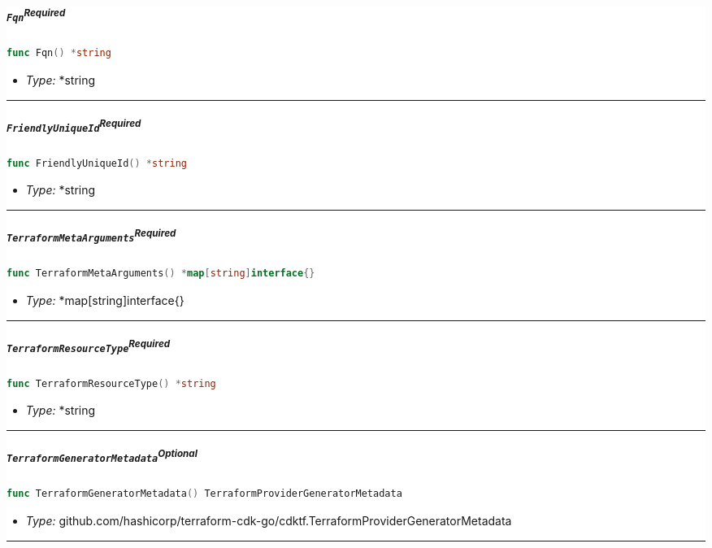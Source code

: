 
##### `Fqn`<sup>Required</sup> <a name="Fqn" id="@cdktf/provider-azurestack.lbProbe.LbProbe.property.fqn"></a>

```go
func Fqn() *string
```

- *Type:* *string

---

##### `FriendlyUniqueId`<sup>Required</sup> <a name="FriendlyUniqueId" id="@cdktf/provider-azurestack.lbProbe.LbProbe.property.friendlyUniqueId"></a>

```go
func FriendlyUniqueId() *string
```

- *Type:* *string

---

##### `TerraformMetaArguments`<sup>Required</sup> <a name="TerraformMetaArguments" id="@cdktf/provider-azurestack.lbProbe.LbProbe.property.terraformMetaArguments"></a>

```go
func TerraformMetaArguments() *map[string]interface{}
```

- *Type:* *map[string]interface{}

---

##### `TerraformResourceType`<sup>Required</sup> <a name="TerraformResourceType" id="@cdktf/provider-azurestack.lbProbe.LbProbe.property.terraformResourceType"></a>

```go
func TerraformResourceType() *string
```

- *Type:* *string

---

##### `TerraformGeneratorMetadata`<sup>Optional</sup> <a name="TerraformGeneratorMetadata" id="@cdktf/provider-azurestack.lbProbe.LbProbe.property.terraformGeneratorMetadata"></a>

```go
func TerraformGeneratorMetadata() TerraformProviderGeneratorMetadata
```

- *Type:* github.com/hashicorp/terraform-cdk-go/cdktf.TerraformProviderGeneratorMetadata

---
